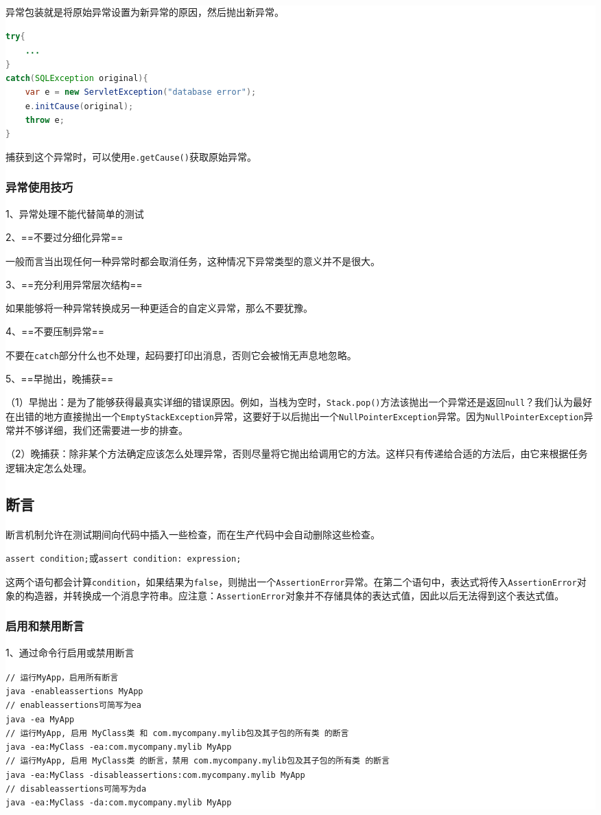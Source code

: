 异常包装就是将原始异常设置为新异常的原因，然后抛出新异常。

```java
try{
    ...
}
catch(SQLException original){
    var e = new ServletException("database error");
    e.initCause(original);
    throw e;
}
```

捕获到这个异常时，可以使用`e.getCause()`获取原始异常。



### 异常使用技巧

1、异常处理不能代替简单的测试

2、==不要过分细化异常==

一般而言当出现任何一种异常时都会取消任务，这种情况下异常类型的意义并不是很大。

3、==充分利用异常层次结构==

如果能够将一种异常转换成另一种更适合的自定义异常，那么不要犹豫。

4、==不要压制异常==

不要在`catch`部分什么也不处理，起码要打印出消息，否则它会被悄无声息地忽略。

5、==早抛出，晚捕获==

（1）早抛出：是为了能够获得最真实详细的错误原因。例如，当栈为空时，`Stack.pop()`方法该抛出一个异常还是返回`null`？我们认为最好在出错的地方直接抛出一个`EmptyStackException`异常，这要好于以后抛出一个`NullPointerException`异常。因为`NullPointerException`异常并不够详细，我们还需要进一步的排查。

（2）晚捕获：除非某个方法确定应该怎么处理异常，否则尽量将它抛出给调用它的方法。这样只有传递给合适的方法后，由它来根据任务逻辑决定怎么处理。

## 断言

断言机制允许在测试期间向代码中插入一些检查，而在生产代码中会自动删除这些检查。

`assert condition;`或`assert condition: expression;`

这两个语句都会计算`condition`，如果结果为`false`，则抛出一个`AssertionError`异常。在第二个语句中，表达式将传入`AssertionError`对象的构造器，并转换成一个消息字符串。应注意：`AssertionError`对象并不存储具体的表达式值，因此以后无法得到这个表达式值。

### 启用和禁用断言

1、通过命令行启用或禁用断言

```shell
// 运行MyApp，启用所有断言
java -enableassertions MyApp
// enableassertions可简写为ea
java -ea MyApp
// 运行MyApp, 启用 MyClass类 和 com.mycompany.mylib包及其子包的所有类 的断言
java -ea:MyClass -ea:com.mycompany.mylib MyApp
// 运行MyApp, 启用 MyClass类 的断言，禁用 com.mycompany.mylib包及其子包的所有类 的断言
java -ea:MyClass -disableassertions:com.mycompany.mylib MyApp
// disableassertions可简写为da
java -ea:MyClass -da:com.mycompany.mylib MyApp
```
